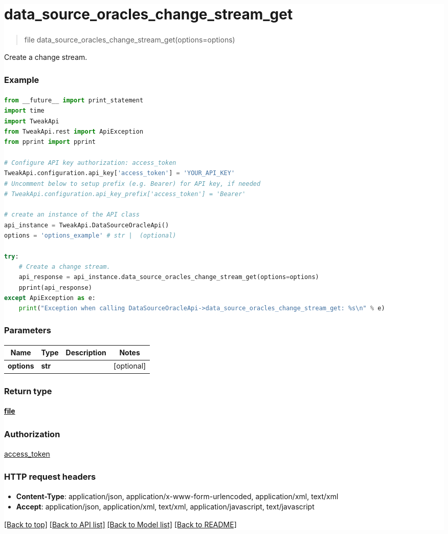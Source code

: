 
# **data_source_oracles_change_stream_get**
> file data_source_oracles_change_stream_get(options=options)

Create a change stream.

### Example 
```python
from __future__ import print_statement
import time
import TweakApi
from TweakApi.rest import ApiException
from pprint import pprint

# Configure API key authorization: access_token
TweakApi.configuration.api_key['access_token'] = 'YOUR_API_KEY'
# Uncomment below to setup prefix (e.g. Bearer) for API key, if needed
# TweakApi.configuration.api_key_prefix['access_token'] = 'Bearer'

# create an instance of the API class
api_instance = TweakApi.DataSourceOracleApi()
options = 'options_example' # str |  (optional)

try: 
    # Create a change stream.
    api_response = api_instance.data_source_oracles_change_stream_get(options=options)
    pprint(api_response)
except ApiException as e:
    print("Exception when calling DataSourceOracleApi->data_source_oracles_change_stream_get: %s\n" % e)
```

### Parameters

Name | Type | Description  | Notes
------------- | ------------- | ------------- | -------------
 **options** | **str**|  | [optional] 

### Return type

[**file**](file.md)

### Authorization

[access_token](../README.md#access_token)

### HTTP request headers

 - **Content-Type**: application/json, application/x-www-form-urlencoded, application/xml, text/xml
 - **Accept**: application/json, application/xml, text/xml, application/javascript, text/javascript

[[Back to top]](#) [[Back to API list]](../README.md#documentation-for-api-endpoints) [[Back to Model list]](../README.md#documentation-for-models) [[Back to README]](../README.md)
